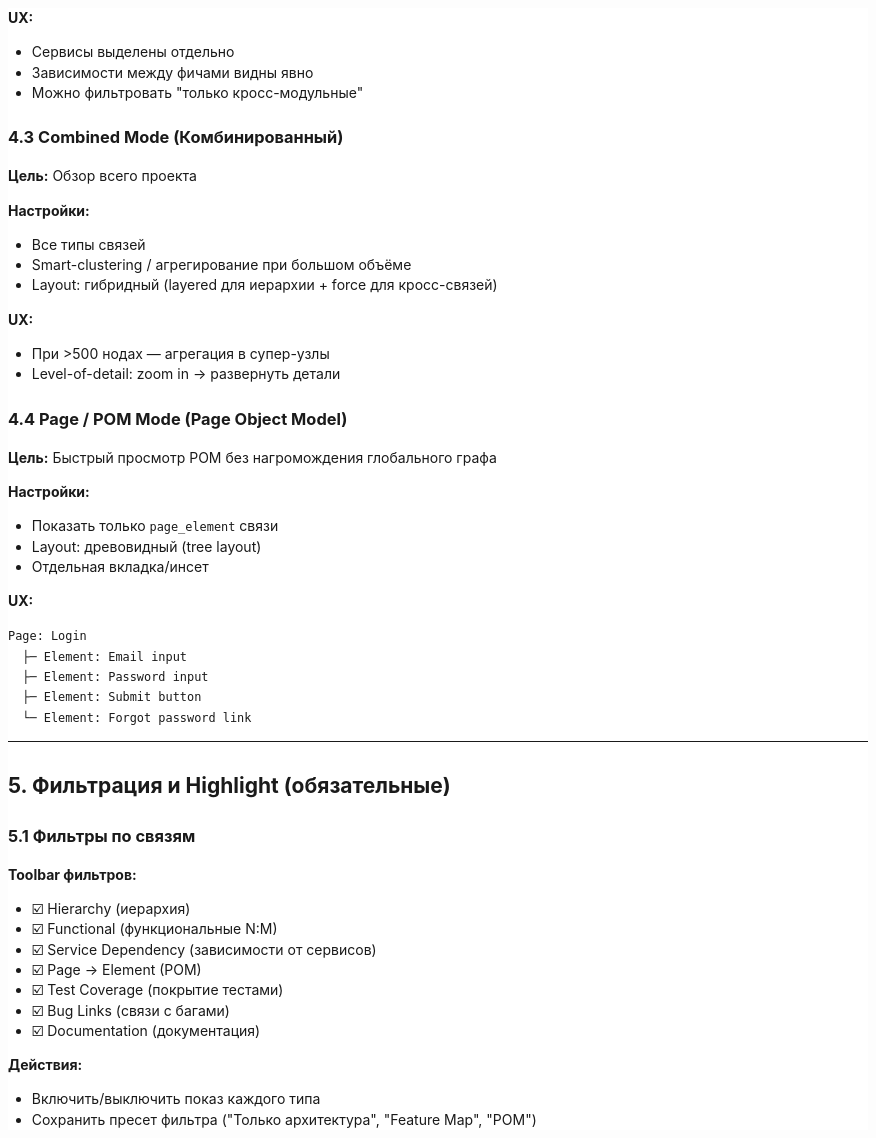 **UX:**
- Сервисы выделены отдельно
- Зависимости между фичами видны явно
- Можно фильтровать "только кросс-модульные"

### 4.3 Combined Mode (Комбинированный)

**Цель:** Обзор всего проекта

**Настройки:**
- Все типы связей
- Smart-clustering / агрегирование при большом объёме
- Layout: гибридный (layered для иерархии + force для кросс-связей)

**UX:**
- При >500 нодах — агрегация в супер-узлы
- Level-of-detail: zoom in → развернуть детали

### 4.4 Page / POM Mode (Page Object Model)

**Цель:** Быстрый просмотр POM без нагромождения глобального графа

**Настройки:**
- Показать только `page_element` связи
- Layout: древовидный (tree layout)
- Отдельная вкладка/инсет

**UX:**
```
Page: Login
  ├─ Element: Email input
  ├─ Element: Password input
  ├─ Element: Submit button
  └─ Element: Forgot password link
```

---

## 5. Фильтрация и Highlight (обязательные)

### 5.1 Фильтры по связям

**Toolbar фильтров:**
- ☑️ Hierarchy (иерархия)
- ☑️ Functional (функциональные N:M)
- ☑️ Service Dependency (зависимости от сервисов)
- ☑️ Page → Element (POM)
- ☑️ Test Coverage (покрытие тестами)
- ☑️ Bug Links (связи с багами)
- ☑️ Documentation (документация)

**Действия:**
- Включить/выключить показ каждого типа
- Сохранить пресет фильтра ("Только архитектура", "Feature Map", "POM")
